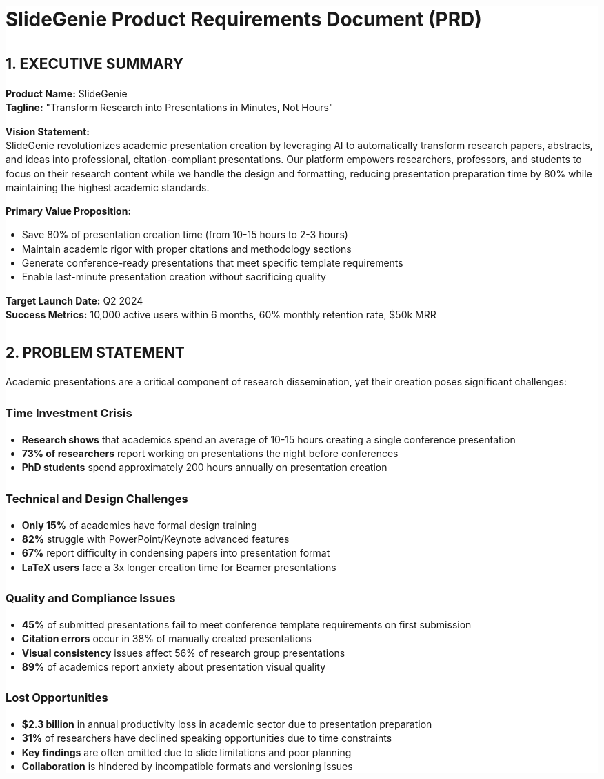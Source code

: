 # SlideGenie Product Requirements Document (PRD)

## 1. EXECUTIVE SUMMARY

**Product Name:** SlideGenie  
**Tagline:** "Transform Research into Presentations in Minutes, Not Hours"

**Vision Statement:**  
SlideGenie revolutionizes academic presentation creation by leveraging AI to automatically transform research papers, abstracts, and ideas into professional, citation-compliant presentations. Our platform empowers researchers, professors, and students to focus on their research content while we handle the design and formatting, reducing presentation preparation time by 80% while maintaining the highest academic standards.

**Primary Value Proposition:**
- Save 80% of presentation creation time (from 10-15 hours to 2-3 hours)
- Maintain academic rigor with proper citations and methodology sections
- Generate conference-ready presentations that meet specific template requirements
- Enable last-minute presentation creation without sacrificing quality

**Target Launch Date:** Q2 2024  
**Success Metrics:** 10,000 active users within 6 months, 60% monthly retention rate, $50k MRR

## 2. PROBLEM STATEMENT

Academic presentations are a critical component of research dissemination, yet their creation poses significant challenges:

### Time Investment Crisis
- **Research shows** that academics spend an average of 10-15 hours creating a single conference presentation
- **73% of researchers** report working on presentations the night before conferences
- **PhD students** spend approximately 200 hours annually on presentation creation

### Technical and Design Challenges
- **Only 15%** of academics have formal design training
- **82%** struggle with PowerPoint/Keynote advanced features
- **67%** report difficulty in condensing papers into presentation format
- **LaTeX users** face a 3x longer creation time for Beamer presentations

### Quality and Compliance Issues
- **45%** of submitted presentations fail to meet conference template requirements on first submission
- **Citation errors** occur in 38% of manually created presentations
- **Visual consistency** issues affect 56% of research group presentations
- **89%** of academics report anxiety about presentation visual quality

### Lost Opportunities
- **$2.3 billion** in annual productivity loss in academic sector due to presentation preparation
- **31%** of researchers have declined speaking opportunities due to time constraints
- **Key findings** are often omitted due to slide limitations and poor planning
- **Collaboration** is hindered by incompatible formats and versioning issues
